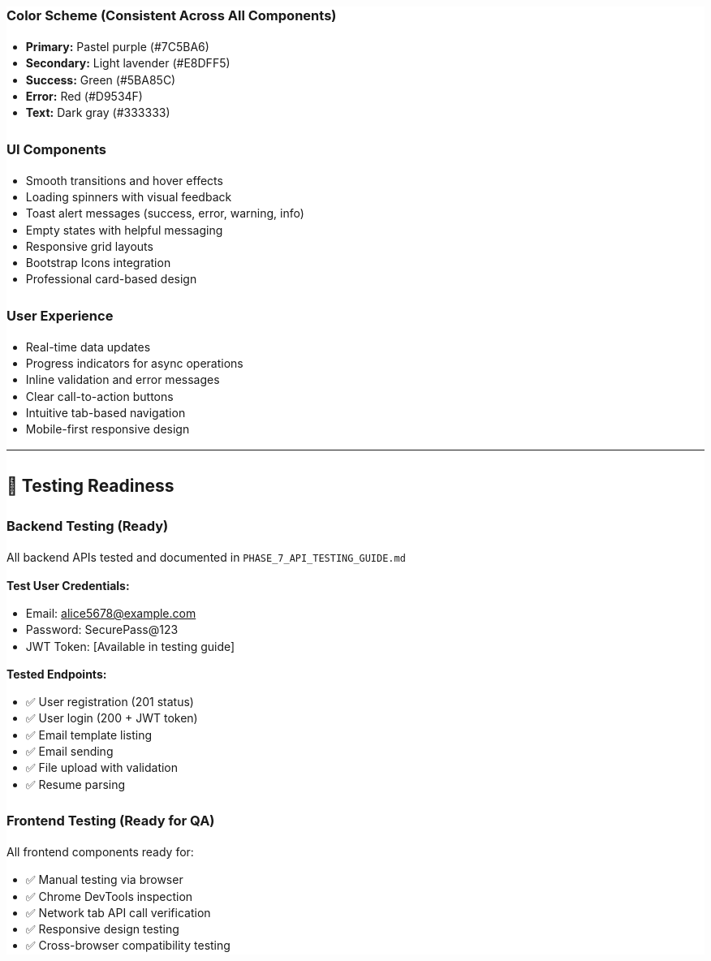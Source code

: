 ### Color Scheme (Consistent Across All Components)
- **Primary:** Pastel purple (#7C5BA6)
- **Secondary:** Light lavender (#E8DFF5)
- **Success:** Green (#5BA85C)
- **Error:** Red (#D9534F)
- **Text:** Dark gray (#333333)

### UI Components
- Smooth transitions and hover effects
- Loading spinners with visual feedback
- Toast alert messages (success, error, warning, info)
- Empty states with helpful messaging
- Responsive grid layouts
- Bootstrap Icons integration
- Professional card-based design

### User Experience
- Real-time data updates
- Progress indicators for async operations
- Inline validation and error messages
- Clear call-to-action buttons
- Intuitive tab-based navigation
- Mobile-first responsive design

---

## 🧪 Testing Readiness

### Backend Testing (Ready)
All backend APIs tested and documented in `PHASE_7_API_TESTING_GUIDE.md`

**Test User Credentials:**
- Email: alice5678@example.com
- Password: SecurePass@123
- JWT Token: [Available in testing guide]

**Tested Endpoints:**
- ✅ User registration (201 status)
- ✅ User login (200 + JWT token)
- ✅ Email template listing
- ✅ Email sending
- ✅ File upload with validation
- ✅ Resume parsing

### Frontend Testing (Ready for QA)
All frontend components ready for:
- ✅ Manual testing via browser
- ✅ Chrome DevTools inspection
- ✅ Network tab API call verification
- ✅ Responsive design testing
- ✅ Cross-browser compatibility testing
